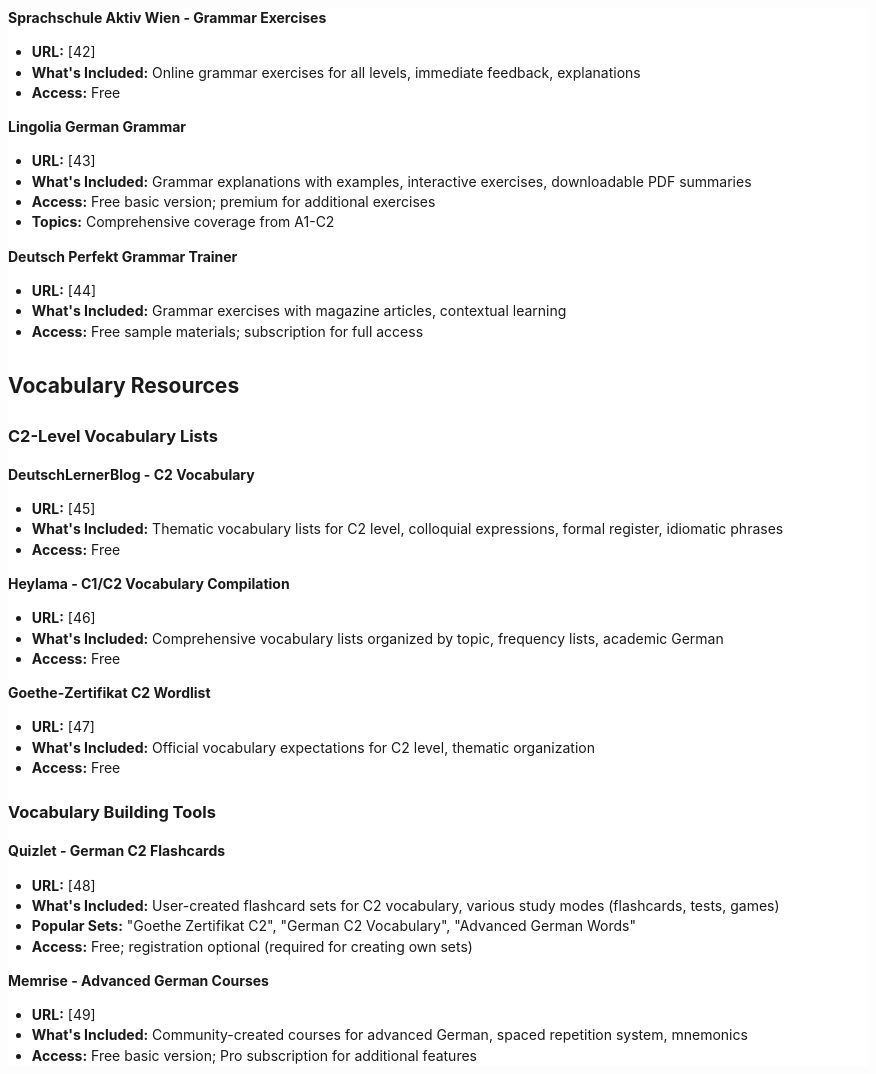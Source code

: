 **Sprachschule Aktiv Wien - Grammar Exercises**
- **URL:** [42]
- **What's Included:** Online grammar exercises for all levels, immediate feedback, explanations
- **Access:** Free

**Lingolia German Grammar**
- **URL:** [43]
- **What's Included:** Grammar explanations with examples, interactive exercises, downloadable PDF summaries
- **Access:** Free basic version; premium for additional exercises
- **Topics:** Comprehensive coverage from A1-C2

**Deutsch Perfekt Grammar Trainer**
- **URL:** [44]
- **What's Included:** Grammar exercises with magazine articles, contextual learning
- **Access:** Free sample materials; subscription for full access

## Vocabulary Resources

### C2-Level Vocabulary Lists

**DeutschLernerBlog - C2 Vocabulary**
- **URL:** [45]
- **What's Included:** Thematic vocabulary lists for C2 level, colloquial expressions, formal register, idiomatic phrases
- **Access:** Free

**Heylama - C1/C2 Vocabulary Compilation**
- **URL:** [46]
- **What's Included:** Comprehensive vocabulary lists organized by topic, frequency lists, academic German
- **Access:** Free

**Goethe-Zertifikat C2 Wordlist**
- **URL:** [47]
- **What's Included:** Official vocabulary expectations for C2 level, thematic organization
- **Access:** Free

### Vocabulary Building Tools

**Quizlet - German C2 Flashcards**
- **URL:** [48]
- **What's Included:** User-created flashcard sets for C2 vocabulary, various study modes (flashcards, tests, games)
- **Popular Sets:** "Goethe Zertifikat C2", "German C2 Vocabulary", "Advanced German Words"
- **Access:** Free; registration optional (required for creating own sets)

**Memrise - Advanced German Courses**
- **URL:** [49]
- **What's Included:** Community-created courses for advanced German, spaced repetition system, mnemonics
- **Access:** Free basic version; Pro subscription for additional features
